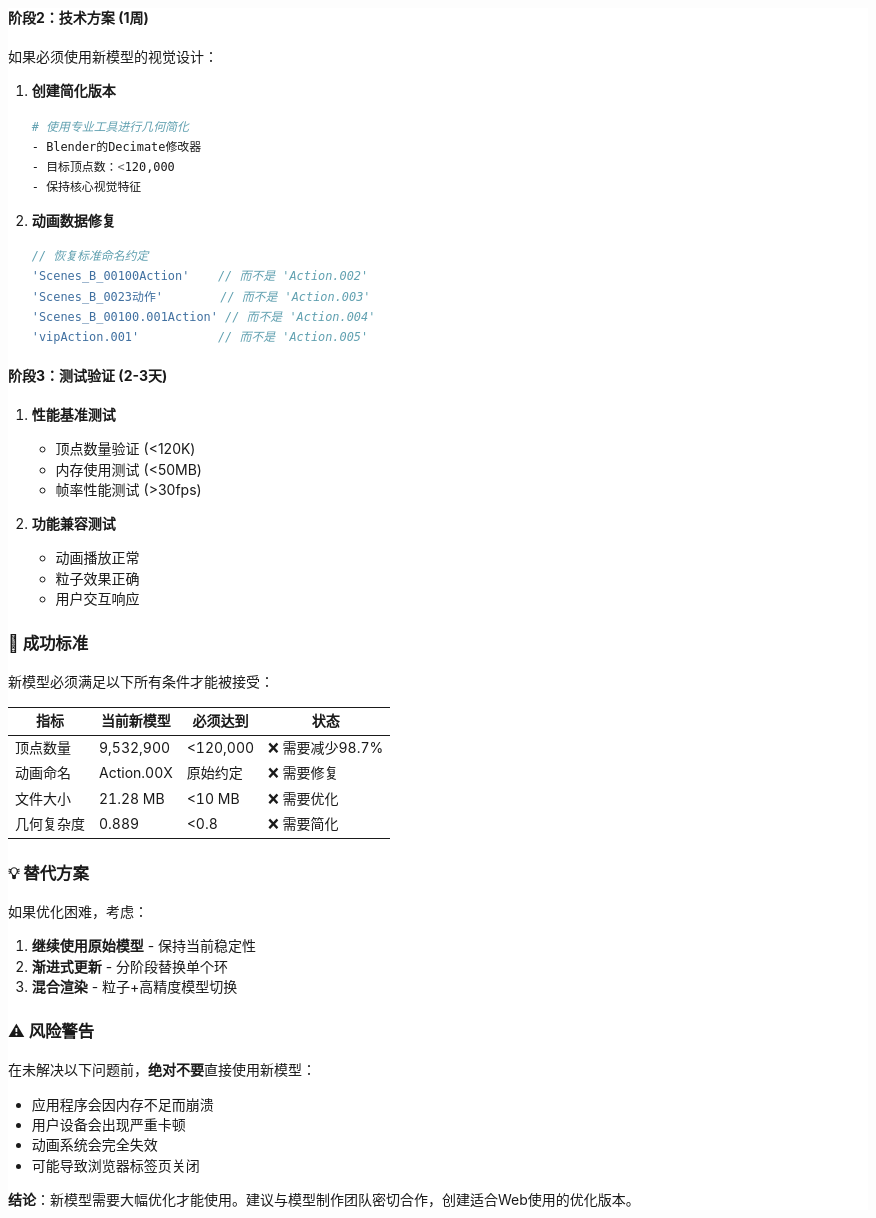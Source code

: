 #### 阶段2：技术方案 (1周)
如果必须使用新模型的视觉设计：

1. **创建简化版本**
   ```bash
   # 使用专业工具进行几何简化
   - Blender的Decimate修改器
   - 目标顶点数：<120,000
   - 保持核心视觉特征
   ```

2. **动画数据修复**
   ```javascript
   // 恢复标准命名约定
   'Scenes_B_00100Action'    // 而不是 'Action.002'
   'Scenes_B_0023动作'        // 而不是 'Action.003'
   'Scenes_B_00100.001Action' // 而不是 'Action.004'
   'vipAction.001'           // 而不是 'Action.005'
   ```

#### 阶段3：测试验证 (2-3天)
1. **性能基准测试**
   - 顶点数量验证 (<120K)
   - 内存使用测试 (<50MB)
   - 帧率性能测试 (>30fps)

2. **功能兼容测试**
   - 动画播放正常
   - 粒子效果正确
   - 用户交互响应

### 🎯 **成功标准**

新模型必须满足以下所有条件才能被接受：

| 指标 | 当前新模型 | 必须达到 | 状态 |
|------|------------|----------|------|
| 顶点数量 | 9,532,900 | <120,000 | ❌ 需要减少98.7% |
| 动画命名 | Action.00X | 原始约定 | ❌ 需要修复 |
| 文件大小 | 21.28 MB | <10 MB | ❌ 需要优化 |
| 几何复杂度 | 0.889 | <0.8 | ❌ 需要简化 |

### 💡 **替代方案**

如果优化困难，考虑：

1. **继续使用原始模型** - 保持当前稳定性
2. **渐进式更新** - 分阶段替换单个环
3. **混合渲染** - 粒子+高精度模型切换

### ⚠️ **风险警告**

在未解决以下问题前，**绝对不要**直接使用新模型：
- 应用程序会因内存不足而崩溃
- 用户设备会出现严重卡顿
- 动画系统会完全失效
- 可能导致浏览器标签页关闭

**结论**：新模型需要大幅优化才能使用。建议与模型制作团队密切合作，创建适合Web使用的优化版本。